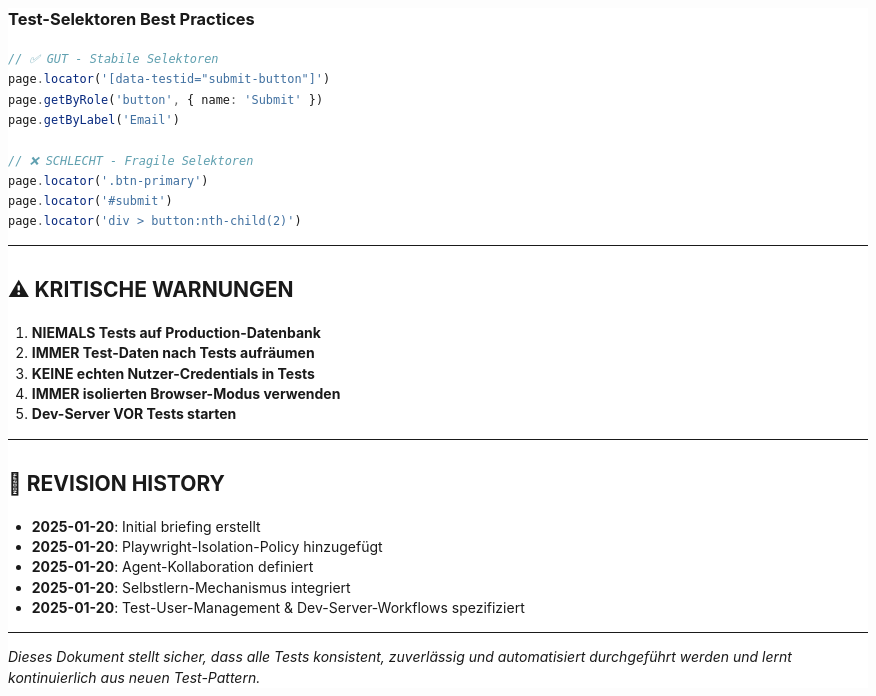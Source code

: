 ### **Test-Selektoren Best Practices**

```typescript
// ✅ GUT - Stabile Selektoren
page.locator('[data-testid="submit-button"]')
page.getByRole('button', { name: 'Submit' })
page.getByLabel('Email')

// ❌ SCHLECHT - Fragile Selektoren
page.locator('.btn-primary')
page.locator('#submit')
page.locator('div > button:nth-child(2)')
```

---

## ⚠️ KRITISCHE WARNUNGEN

1. **NIEMALS Tests auf Production-Datenbank**
2. **IMMER Test-Daten nach Tests aufräumen**
3. **KEINE echten Nutzer-Credentials in Tests**
4. **IMMER isolierten Browser-Modus verwenden**
5. **Dev-Server VOR Tests starten**

---

## 📝 REVISION HISTORY

- **2025-01-20**: Initial briefing erstellt
- **2025-01-20**: Playwright-Isolation-Policy hinzugefügt
- **2025-01-20**: Agent-Kollaboration definiert
- **2025-01-20**: Selbstlern-Mechanismus integriert
- **2025-01-20**: Test-User-Management & Dev-Server-Workflows spezifiziert

---

*Dieses Dokument stellt sicher, dass alle Tests konsistent, zuverlässig und automatisiert durchgeführt werden und lernt kontinuierlich aus neuen Test-Pattern.*